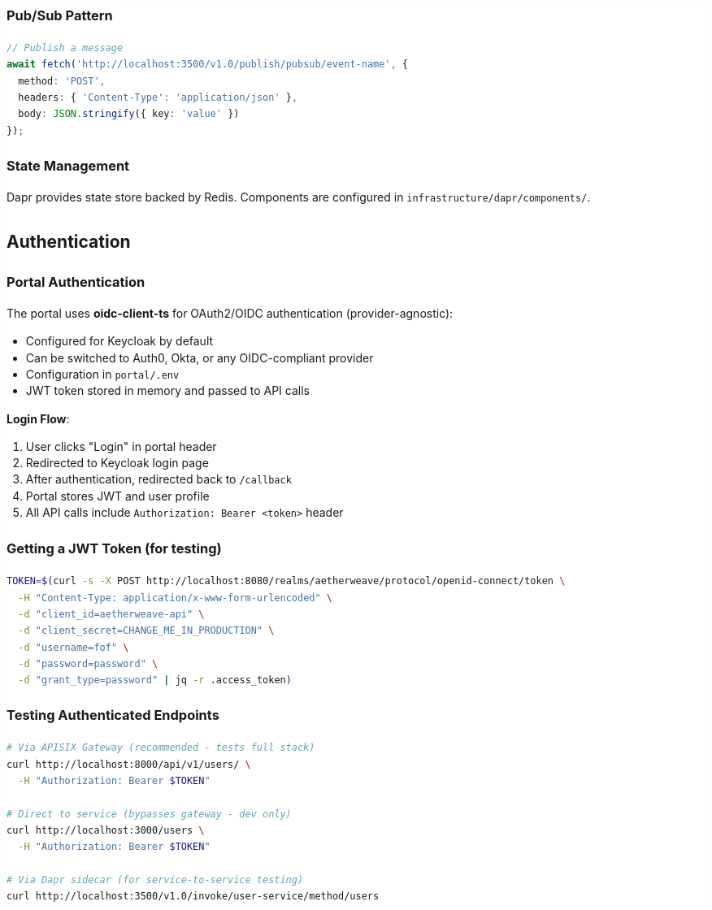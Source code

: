 ### Pub/Sub Pattern

```typescript
// Publish a message
await fetch('http://localhost:3500/v1.0/publish/pubsub/event-name', {
  method: 'POST',
  headers: { 'Content-Type': 'application/json' },
  body: JSON.stringify({ key: 'value' })
});
```

### State Management

Dapr provides state store backed by Redis. Components are configured in `infrastructure/dapr/components/`.

## Authentication

### Portal Authentication

The portal uses **oidc-client-ts** for OAuth2/OIDC authentication (provider-agnostic):
- Configured for Keycloak by default
- Can be switched to Auth0, Okta, or any OIDC-compliant provider
- Configuration in `portal/.env`
- JWT token stored in memory and passed to API calls

**Login Flow**:
1. User clicks "Login" in portal header
2. Redirected to Keycloak login page
3. After authentication, redirected back to `/callback`
4. Portal stores JWT and user profile
5. All API calls include `Authorization: Bearer <token>` header

### Getting a JWT Token (for testing)

```bash
TOKEN=$(curl -s -X POST http://localhost:8080/realms/aetherweave/protocol/openid-connect/token \
  -H "Content-Type: application/x-www-form-urlencoded" \
  -d "client_id=aetherweave-api" \
  -d "client_secret=CHANGE_ME_IN_PRODUCTION" \
  -d "username=fof" \
  -d "password=password" \
  -d "grant_type=password" | jq -r .access_token)
```

### Testing Authenticated Endpoints

```bash
# Via APISIX Gateway (recommended - tests full stack)
curl http://localhost:8000/api/v1/users/ \
  -H "Authorization: Bearer $TOKEN"

# Direct to service (bypasses gateway - dev only)
curl http://localhost:3000/users \
  -H "Authorization: Bearer $TOKEN"

# Via Dapr sidecar (for service-to-service testing)
curl http://localhost:3500/v1.0/invoke/user-service/method/users
```
